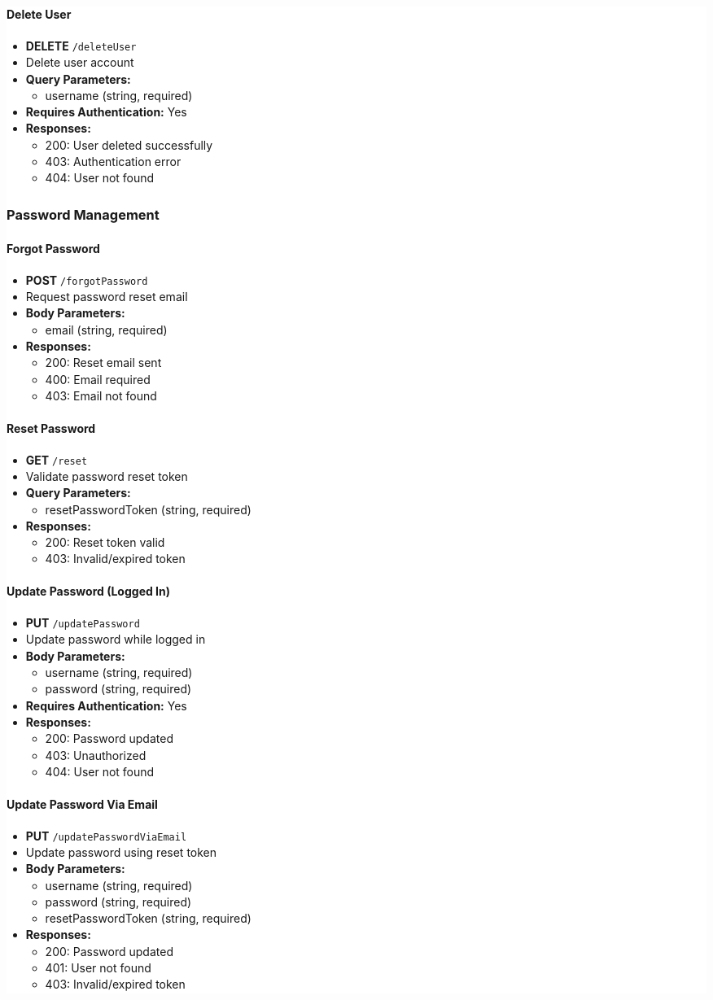 #### Delete User
- **DELETE** `/deleteUser`
- Delete user account
- **Query Parameters:**
  - username (string, required)
- **Requires Authentication:** Yes
- **Responses:**
  - 200: User deleted successfully
  - 403: Authentication error
  - 404: User not found

### Password Management

#### Forgot Password
- **POST** `/forgotPassword`
- Request password reset email
- **Body Parameters:**
  - email (string, required)
- **Responses:**
  - 200: Reset email sent
  - 400: Email required
  - 403: Email not found

#### Reset Password
- **GET** `/reset`
- Validate password reset token
- **Query Parameters:**
  - resetPasswordToken (string, required)
- **Responses:**
  - 200: Reset token valid
  - 403: Invalid/expired token

#### Update Password (Logged In)
- **PUT** `/updatePassword`
- Update password while logged in
- **Body Parameters:**
  - username (string, required)
  - password (string, required)
- **Requires Authentication:** Yes
- **Responses:**
  - 200: Password updated
  - 403: Unauthorized
  - 404: User not found

#### Update Password Via Email
- **PUT** `/updatePasswordViaEmail`
- Update password using reset token
- **Body Parameters:**
  - username (string, required)
  - password (string, required)
  - resetPasswordToken (string, required)
- **Responses:**
  - 200: Password updated
  - 401: User not found
  - 403: Invalid/expired token
